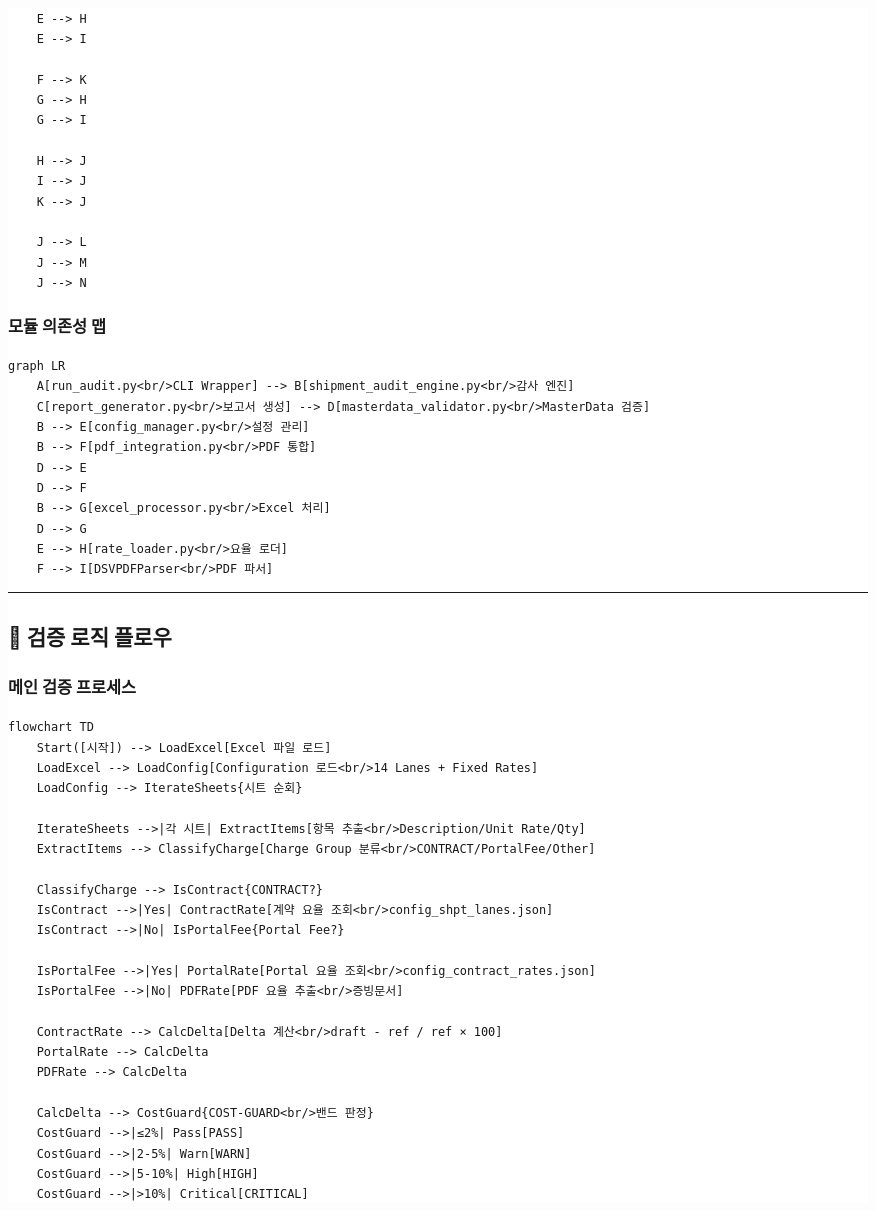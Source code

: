 ```mermaid
    E --> H
    E --> I

    F --> K
    G --> H
    G --> I

    H --> J
    I --> J
    K --> J

    J --> L
    J --> M
    J --> N
```

### 모듈 의존성 맵

```mermaid
graph LR
    A[run_audit.py<br/>CLI Wrapper] --> B[shipment_audit_engine.py<br/>감사 엔진]
    C[report_generator.py<br/>보고서 생성] --> D[masterdata_validator.py<br/>MasterData 검증]
    B --> E[config_manager.py<br/>설정 관리]
    B --> F[pdf_integration.py<br/>PDF 통합]
    D --> E
    D --> F
    B --> G[excel_processor.py<br/>Excel 처리]
    D --> G
    E --> H[rate_loader.py<br/>요율 로더]
    F --> I[DSVPDFParser<br/>PDF 파서]
```

---

## 🔄 검증 로직 플로우

### 메인 검증 프로세스

```mermaid
flowchart TD
    Start([시작]) --> LoadExcel[Excel 파일 로드]
    LoadExcel --> LoadConfig[Configuration 로드<br/>14 Lanes + Fixed Rates]
    LoadConfig --> IterateSheets{시트 순회}

    IterateSheets -->|각 시트| ExtractItems[항목 추출<br/>Description/Unit Rate/Qty]
    ExtractItems --> ClassifyCharge[Charge Group 분류<br/>CONTRACT/PortalFee/Other]

    ClassifyCharge --> IsContract{CONTRACT?}
    IsContract -->|Yes| ContractRate[계약 요율 조회<br/>config_shpt_lanes.json]
    IsContract -->|No| IsPortalFee{Portal Fee?}

    IsPortalFee -->|Yes| PortalRate[Portal 요율 조회<br/>config_contract_rates.json]
    IsPortalFee -->|No| PDFRate[PDF 요율 추출<br/>증빙문서]

    ContractRate --> CalcDelta[Delta 계산<br/>draft - ref / ref × 100]
    PortalRate --> CalcDelta
    PDFRate --> CalcDelta

    CalcDelta --> CostGuard{COST-GUARD<br/>밴드 판정}
    CostGuard -->|≤2%| Pass[PASS]
    CostGuard -->|2-5%| Warn[WARN]
    CostGuard -->|5-10%| High[HIGH]
    CostGuard -->|>10%| Critical[CRITICAL]

```